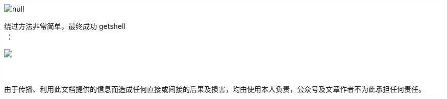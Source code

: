 ![](https://mmbiz.qpic.cn/sz_mmbiz_png/9UsWg6ibZLAxrK6qEqmoZfnLp1UfvEWibRukELIo2Dky6O2lt5qTFDpxu7lbLvUsicAowEjBhscicUlfRqHxZUCtzw/640?wx_fmt=png&from=appmsg "null")  
  
  
绕过方法非常简单，最终成功 getshell  
 ：  
  
![](https://mmbiz.qpic.cn/sz_mmbiz_png/9UsWg6ibZLAxrK6qEqmoZfnLp1UfvEWibRYmlboLeD6r4UJvQVnOBrv7QQj7x7sISNQmpqib9gp8CFgFVrVUhd9hQ/640?wx_fmt=png&from=appmsg "")  
  
  
   
  
由于传播、利用此文档提供的信息而造成任何直接或间接的后果及损害，均由使用本人负责，公众号及文章作者不为此承担任何责任。  
  
  
